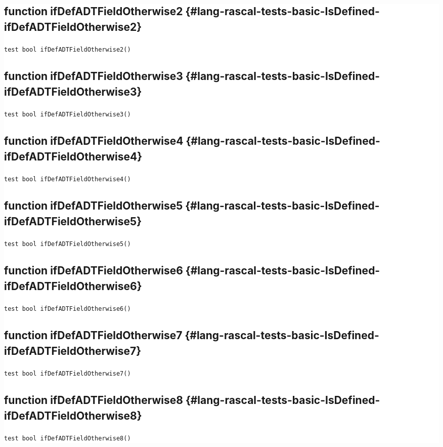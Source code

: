 ## function ifDefADTFieldOtherwise2 {#lang-rascal-tests-basic-IsDefined-ifDefADTFieldOtherwise2}

```rascal
test bool ifDefADTFieldOtherwise2()

```

## function ifDefADTFieldOtherwise3 {#lang-rascal-tests-basic-IsDefined-ifDefADTFieldOtherwise3}

```rascal
test bool ifDefADTFieldOtherwise3()

```

## function ifDefADTFieldOtherwise4 {#lang-rascal-tests-basic-IsDefined-ifDefADTFieldOtherwise4}

```rascal
test bool ifDefADTFieldOtherwise4()

```

## function ifDefADTFieldOtherwise5 {#lang-rascal-tests-basic-IsDefined-ifDefADTFieldOtherwise5}

```rascal
test bool ifDefADTFieldOtherwise5()

```

## function ifDefADTFieldOtherwise6 {#lang-rascal-tests-basic-IsDefined-ifDefADTFieldOtherwise6}

```rascal
test bool ifDefADTFieldOtherwise6()

```

## function ifDefADTFieldOtherwise7 {#lang-rascal-tests-basic-IsDefined-ifDefADTFieldOtherwise7}

```rascal
test bool ifDefADTFieldOtherwise7()

```

## function ifDefADTFieldOtherwise8 {#lang-rascal-tests-basic-IsDefined-ifDefADTFieldOtherwise8}

```rascal
test bool ifDefADTFieldOtherwise8()

```
